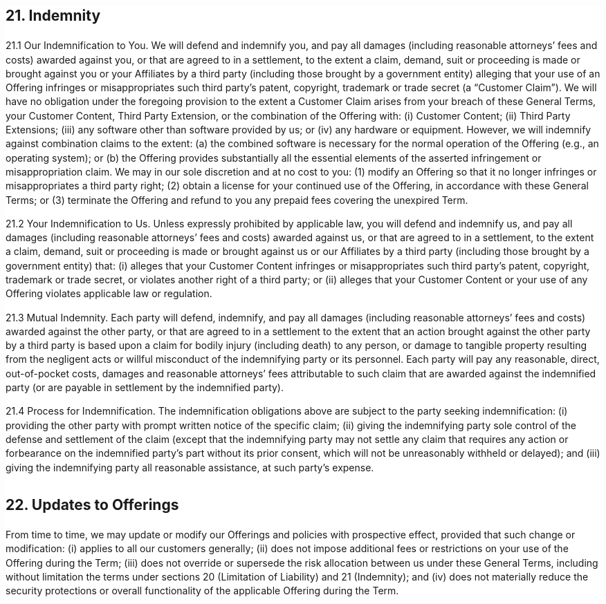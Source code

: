 ## 21. Indemnity

21.1 Our Indemnification to You. We will defend and indemnify you, and pay all damages (including reasonable attorneys’ fees and costs) awarded against you, or that are agreed to in a settlement, to the extent a claim, demand, suit or proceeding is made or brought against you or your Affiliates by a third party (including those brought by a government entity) alleging that your use of an Offering infringes or misappropriates such third party’s patent, copyright, trademark or trade secret (a “Customer Claim”). We will have no obligation under the foregoing provision to the extent a Customer Claim arises from your breach of these General Terms, your Customer Content, Third Party Extension, or the combination of the Offering with: (i) Customer Content; (ii) Third Party Extensions; (iii) any software other than software provided by us; or (iv) any hardware or equipment. However, we will indemnify against combination claims to the extent: (a) the combined software is necessary for the normal operation of the Offering (e.g., an operating system); or (b) the Offering provides substantially all the essential elements of the asserted infringement or misappropriation claim. We may in our sole discretion and at no cost to you: (1) modify an Offering so that it no longer infringes or misappropriates a third party right; (2) obtain a license for your continued use of the Offering, in accordance with these General Terms; or (3) terminate the Offering and refund to you any prepaid fees covering the unexpired Term.

21.2 Your Indemnification to Us. Unless expressly prohibited by applicable law, you will defend and indemnify us, and pay all damages (including reasonable attorneys’ fees and costs) awarded against us, or that are agreed to in a settlement, to the extent a claim, demand, suit or proceeding is made or brought against us or our Affiliates by a third party (including those brought by a government entity) that: (i) alleges that your Customer Content infringes or misappropriates such third party’s patent, copyright, trademark or trade secret, or violates another right of a third party; or (ii) alleges that your Customer Content or your use of any Offering violates applicable law or regulation.


21.3 Mutual Indemnity. Each party will defend, indemnify, and pay all damages (including reasonable attorneys’ fees and costs) awarded against the other party, or that are agreed to in a settlement to the extent that an action brought against the other party by a third party is based upon a claim for bodily injury (including death) to any person, or damage to tangible property resulting from the negligent acts or willful misconduct of the indemnifying party or its personnel. Each party will pay any reasonable, direct, out-of-pocket costs, damages and reasonable attorneys’ fees attributable to such claim that are awarded against the indemnified party (or are payable in settlement by the indemnified party).

21.4 Process for Indemnification. The indemnification obligations above are subject to the party seeking indemnification: (i) providing the other party with prompt written notice of the specific claim; (ii) giving the indemnifying party sole control of the defense and settlement of the claim (except that the indemnifying party may not settle any claim that requires any action or forbearance on the indemnified party’s part without its prior consent, which will not be unreasonably withheld or delayed); and (iii) giving the indemnifying party all reasonable assistance, at such party’s expense.

## 22. Updates to Offerings

From time to time, we may update or modify our Offerings and policies with prospective effect, provided that such change or modification: (i) applies to all our customers generally; (ii) does not impose additional fees or restrictions on your use of the Offering during the Term; (iii) does not override or supersede the risk allocation between us under these General Terms, including without limitation the terms under sections 20 (Limitation of Liability) and 21 (Indemnity); and (iv) does not materially reduce the security protections or overall functionality of the applicable Offering during the Term.
